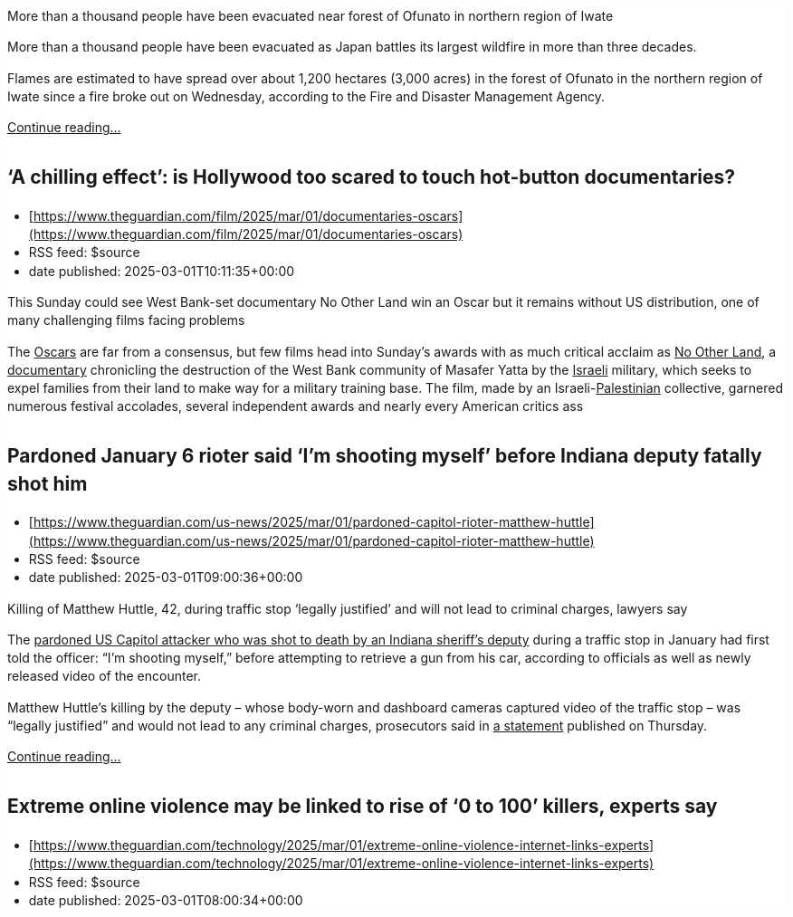 <p>More than a thousand people have been evacuated near forest of Ofunato in northern region of Iwate</p><p>More than a thousand people have been evacuated as Japan battles its largest wildfire in more than three decades.</p><p>Flames are estimated to have spread over about 1,200 hectares (3,000 acres) in the forest of Ofunato in the northern region of Iwate since a fire broke out on Wednesday, according to the Fire and Disaster Management Agency.</p> <a href="https://www.theguardian.com/world/2025/mar/01/japan-battles-largest-wildfire-in-decades">Continue reading...</a>

## ‘A chilling effect’: is Hollywood too scared to touch hot-button documentaries?
 - [https://www.theguardian.com/film/2025/mar/01/documentaries-oscars](https://www.theguardian.com/film/2025/mar/01/documentaries-oscars)
 - RSS feed: $source
 - date published: 2025-03-01T10:11:35+00:00

<p>This Sunday could see West Bank-set documentary No Other Land win an Oscar but it remains without US distribution, one of many challenging films facing problems</p><p>The <a href="https://www.theguardian.com/film/oscars">Oscars</a> are far from a consensus, but few films head into Sunday’s awards with as much critical acclaim as <a href="https://www.theguardian.com/film/2024/sep/30/no-other-land-review-palestinian-israeli-documentary">No Other Land</a>, a <a href="https://www.theguardian.com/documentaries">documentary</a> chronicling the destruction of the West Bank community of Masafer Yatta by the <a href="https://www.theguardian.com/world/israel">Israeli</a> military, which seeks to expel families from their land to make way for a military training base. The film, made by an Israeli-<a href="https://www.theguardian.com/world/palestinian-territories">Palestinian</a> collective, garnered numerous festival accolades, several independent awards and nearly every American critics ass

## Pardoned January 6 rioter said ‘I’m shooting myself’ before Indiana deputy fatally shot him
 - [https://www.theguardian.com/us-news/2025/mar/01/pardoned-capitol-rioter-matthew-huttle](https://www.theguardian.com/us-news/2025/mar/01/pardoned-capitol-rioter-matthew-huttle)
 - RSS feed: $source
 - date published: 2025-03-01T09:00:36+00:00

<p>Killing of Matthew Huttle, 42, during traffic stop ‘legally justified’ and will not lead to criminal charges, lawyers say</p><p>The <a href="https://www.theguardian.com/us-news/2025/jan/27/jan-6-pardon-police-killing-matthew-huttle">pardoned US Capitol attacker who was shot to death by an Indiana sheriff’s deputy</a> during a traffic stop in January had first told the officer: “I’m shooting myself,” before attempting to retrieve a gun from his car, according to officials as well as newly released video of the encounter.</p><p>Matthew Huttle’s killing by the deputy – whose body-worn and dashboard cameras captured video of the traffic stop – was “legally justified” and would not lead to any criminal charges, prosecutors said in <a href="https://www.in.gov/sheriffs/jasper/files/Jasper-County-OIS-Final-Report.pdf">a statement</a> published on Thursday.</p> <a href="https://www.theguardian.com/us-news/2025/mar/01/pardoned-capitol-rioter-matthew-huttle">Continue reading...</a>

## Extreme online violence may be linked to rise of ‘0 to 100’ killers, experts say
 - [https://www.theguardian.com/technology/2025/mar/01/extreme-online-violence-internet-links-experts](https://www.theguardian.com/technology/2025/mar/01/extreme-online-violence-internet-links-experts)
 - RSS feed: $source
 - date published: 2025-03-01T08:00:34+00:00
